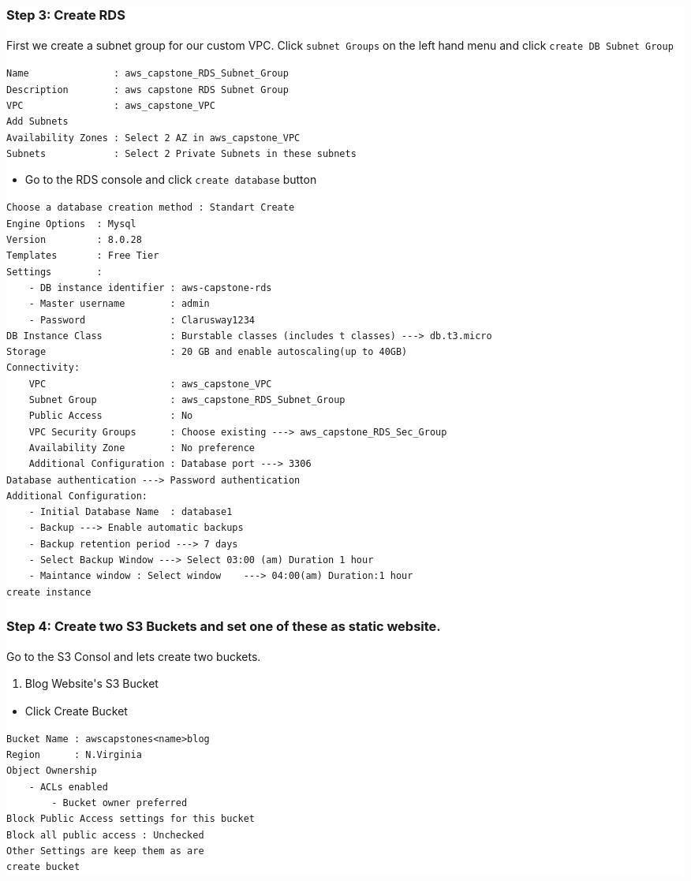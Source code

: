 ### Step 3: Create RDS

First we create a subnet group for our custom VPC. Click `subnet Groups` on the left hand menu and click `create DB Subnet Group`

```text
Name               : aws_capstone_RDS_Subnet_Group
Description        : aws capstone RDS Subnet Group
VPC                : aws_capstone_VPC
Add Subnets
Availability Zones : Select 2 AZ in aws_capstone_VPC
Subnets            : Select 2 Private Subnets in these subnets

```

- Go to the RDS console and click `create database` button

```text
Choose a database creation method : Standart Create
Engine Options  : Mysql
Version         : 8.0.28
Templates       : Free Tier
Settings        :
    - DB instance identifier : aws-capstone-rds
    - Master username        : admin
    - Password               : Clarusway1234
DB Instance Class            : Burstable classes (includes t classes) ---> db.t3.micro
Storage                      : 20 GB and enable autoscaling(up to 40GB)
Connectivity:
    VPC                      : aws_capstone_VPC
    Subnet Group             : aws_capstone_RDS_Subnet_Group
    Public Access            : No
    VPC Security Groups      : Choose existing ---> aws_capstone_RDS_Sec_Group
    Availability Zone        : No preference
    Additional Configuration : Database port ---> 3306
Database authentication ---> Password authentication
Additional Configuration:
    - Initial Database Name  : database1
    - Backup ---> Enable automatic backups
    - Backup retention period ---> 7 days
    - Select Backup Window ---> Select 03:00 (am) Duration 1 hour
    - Maintance window : Select window    ---> 04:00(am) Duration:1 hour
create instance
```

### Step 4: Create two S3 Buckets and set one of these as static website.

Go to the S3 Consol and lets create two buckets.

1. Blog Website's S3 Bucket

- Click Create Bucket

```text
Bucket Name : awscapstones<name>blog
Region      : N.Virginia
Object Ownership
    - ACLs enabled
        - Bucket owner preferred
Block Public Access settings for this bucket
Block all public access : Unchecked
Other Settings are keep them as are
create bucket
```
